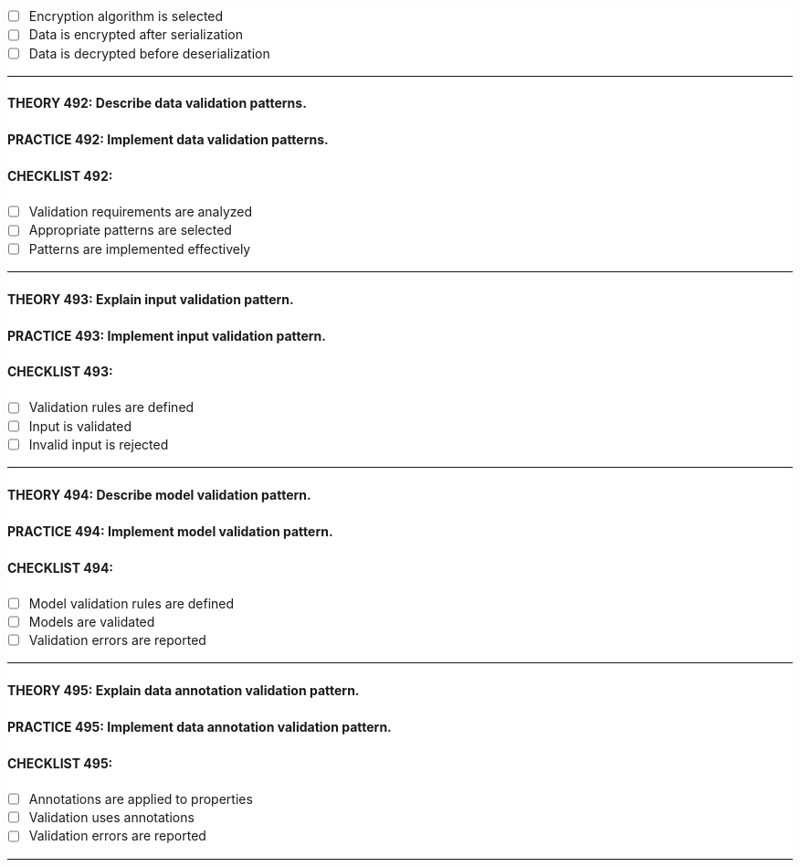 - [ ] Encryption algorithm is selected
- [ ] Data is encrypted after serialization
- [ ] Data is decrypted before deserialization

---

#### THEORY 492: Describe data validation patterns.

#### PRACTICE 492: Implement data validation patterns.

#### CHECKLIST 492:

- [ ] Validation requirements are analyzed
- [ ] Appropriate patterns are selected
- [ ] Patterns are implemented effectively

---

#### THEORY 493: Explain input validation pattern.

#### PRACTICE 493: Implement input validation pattern.

#### CHECKLIST 493:

- [ ] Validation rules are defined
- [ ] Input is validated
- [ ] Invalid input is rejected

---

#### THEORY 494: Describe model validation pattern.

#### PRACTICE 494: Implement model validation pattern.

#### CHECKLIST 494:

- [ ] Model validation rules are defined
- [ ] Models are validated
- [ ] Validation errors are reported

---

#### THEORY 495: Explain data annotation validation pattern.

#### PRACTICE 495: Implement data annotation validation pattern.

#### CHECKLIST 495:

- [ ] Annotations are applied to properties
- [ ] Validation uses annotations
- [ ] Validation errors are reported

---
